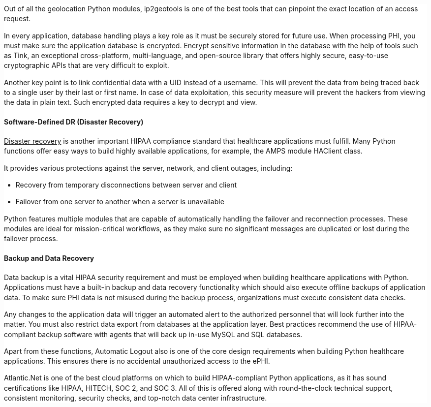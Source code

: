 Out of all the geolocation Python modules, ip2geotools is one of the best tools that can pinpoint the exact location of an access request.

In every application, database handling plays a key role as it must be securely stored for future use. When processing PHI, you must make sure
the application database is encrypted. Encrypt sensitive information in the database with the help of tools such as Tink, an exceptional
cross-platform, multi-language, and open-source library that offers highly secure, easy-to-use cryptographic APIs that are very difficult to
exploit.

Another key point is to link confidential data with a UID instead of a username. This will prevent the data from being traced back to a single
user by their last or first name. In case of data exploitation, this security measure will prevent the hackers from viewing the data in plain
text. Such encrypted data requires a key to decrypt and view.

#### Software-Defined DR (Disaster Recovery)

[Disaster recovery](https://www.atlantic.net/disaster-recovery/) is another important HIPAA compliance standard that healthcare applications
must fulfill. Many Python functions offer easy ways to build highly available applications, for example, the AMPS module HAClient class.

It provides various protections against the server, network, and client outages, including:

  - Recovery from temporary disconnections between server and client

  - Failover from one server to another when a server is unavailable

Python features multiple modules that are capable of automatically handling the failover and reconnection processes. These modules are ideal for mission-critical workflows, as they make sure no significant messages are duplicated or lost during the failover process.

#### Backup and Data Recovery

Data backup is a vital HIPAA security requirement and must be employed when building healthcare applications with Python. Applications must
have a built-in backup and data recovery functionality which should also execute offline backups of application data. To make sure PHI data is
not misused during the backup process, organizations must execute consistent data checks.

Any changes to the application data will trigger an automated alert to the authorized personnel that will look further into the matter. You
must also restrict data export from databases at the application layer. Best practices recommend the use of HIPAA-compliant backup software with agents that will back up in-use MySQL and SQL databases.

Apart from these functions, Automatic Logout also is one of the core design requirements when building Python healthcare applications. This
ensures there is no accidental unauthorized access to the ePHI.

Atlantic.Net is one of the best cloud platforms on which to build HIPAA-compliant Python applications, as it has sound certifications like
HIPAA, HITECH, SOC 2, and SOC 3. All of this is offered along with round-the-clock technical support, consistent monitoring, security checks, and top-notch data center infrastructure.
